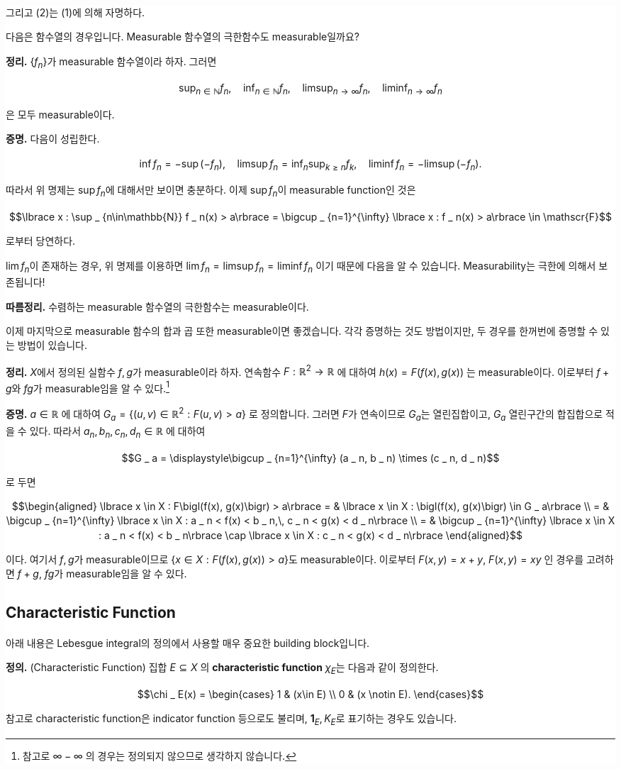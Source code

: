 그리고 (2)는 (1)에 의해 자명하다.

다음은 함수열의 경우입니다. Measurable 함수열의 극한함수도 measurable일까요?

**정리.** $\lbrace f _ n\rbrace$가 measurable 함수열이라 하자. 그러면

$$\sup _ {n\in \mathbb{N}} f _ n, \quad \inf _ {n\in \mathbb{N}} f _ n, \quad \limsup _ {n \rightarrow\infty} f _ n, \quad \liminf _ {n \rightarrow\infty} f _ n$$

은 모두 measurable이다.

**증명.** 다음이 성립한다.

$$\inf f _ n = -\sup\left( -f _ n \right), \quad \limsup f _ n = \inf _ n \sup _ {k\geq n} f _ k, \quad \liminf f _ n = -\limsup\left( -f _ n \right).$$

따라서 위 명제는 $\sup f _ n$에 대해서만 보이면 충분하다. 이제 $\sup f _ n$이 measurable function인 것은

$$\lbrace x : \sup _ {n\in\mathbb{N}} f _ n(x) > a\rbrace = \bigcup _ {n=1}^{\infty} \lbrace x : f _ n(x) > a\rbrace \in \mathscr{F}$$

로부터 당연하다.

$\lim f _ n$이 존재하는 경우, 위 명제를 이용하면 $\lim f _ n = \limsup f _ n = \liminf f _ n$ 이기 때문에 다음을 알 수 있습니다. Measurability는 극한에 의해서 보존됩니다!

**따름정리.** 수렴하는 measurable 함수열의 극한함수는 measurable이다.

이제 마지막으로 measurable 함수의 합과 곱 또한 measurable이면 좋겠습니다. 각각 증명하는 것도 방법이지만, 두 경우를 한꺼번에 증명할 수 있는 방법이 있습니다.

**정리.** $X$에서 정의된 실함수 $f, g$가 measurable이라 하자. 연속함수 $F: \mathbb{R}^2 \rightarrow\mathbb{R}$ 에 대하여 $h(x) = F\big(f(x), g(x)\big)$ 는 measurable이다. 이로부터 $f + g$와 $fg$가 measurable임을 알 수 있다.[^2]

**증명.** $a \in \mathbb{R}$ 에 대하여 $G _ a = \lbrace (u, v)\in \mathbb{R}^2 : F(u, v) > a\rbrace$ 로 정의합니다. 그러면 $F$가 연속이므로 $G _ a$는 열린집합이고, $G _ a$ 열린구간의 합집합으로 적을 수 있다. 따라서 $a _ n, b _ n, c _ n, d _ n\in \mathbb{R}$ 에 대하여

$$G _ a = \displaystyle\bigcup _ {n=1}^{\infty} (a _ n, b _ n) \times (c _ n, d _ n)$$

로 두면

$$\begin{aligned}        \lbrace x \in X : F\bigl(f(x), g(x)\bigr) > a\rbrace = & \lbrace x \in X : \bigl(f(x), g(x)\bigr) \in G _ a\rbrace \\        = & \bigcup _ {n=1}^{\infty} \lbrace x \in X : a _ n < f(x) < b _ n,\, c _ n < g(x) < d _ n\rbrace \\        = & \bigcup _ {n=1}^{\infty} \lbrace x \in X : a _ n < f(x) < b _ n\rbrace \cap \lbrace x \in X : c _ n < g(x) < d _ n\rbrace    \end{aligned}$$

이다. 여기서 $f, g$가 measurable이므로 $\lbrace x \in X : F\bigl(f(x), g(x)\bigr) > a\rbrace$도 measurable이다. 이로부터 $F(x, y) = x + y$, $F(x, y) = xy$ 인 경우를 고려하면 $f+g$, $fg$가 measurable임을 알 수 있다.

## Characteristic Function

아래 내용은 Lebesgue integral의 정의에서 사용할 매우 중요한 building block입니다.

**정의.** (Characteristic Function) 집합 $E \subseteq X$ 의 **characteristic function** $\chi _ E$는 다음과 같이 정의한다.

$$\chi _ E(x) = \begin{cases}        1 & (x\in E) \\ 0 & (x \notin E).    \end{cases}$$

참고로 characteristic function은 indicator function 등으로도 불리며, $\mathbf{1} _ E, K _ E$로 표기하는 경우도 있습니다.


[^1]: 일반적으로는 ‘measurable set의 preimage가 measurable이 될 때’로 정의합니다.
[^2]: 참고로 $\infty - \infty$ 의 경우는 정의되지 않으므로 생각하지 않습니다.
[^3]: 이 정의에서 $\infty - \infty$ 가 나타나지 않음에 유의해야 합니다.